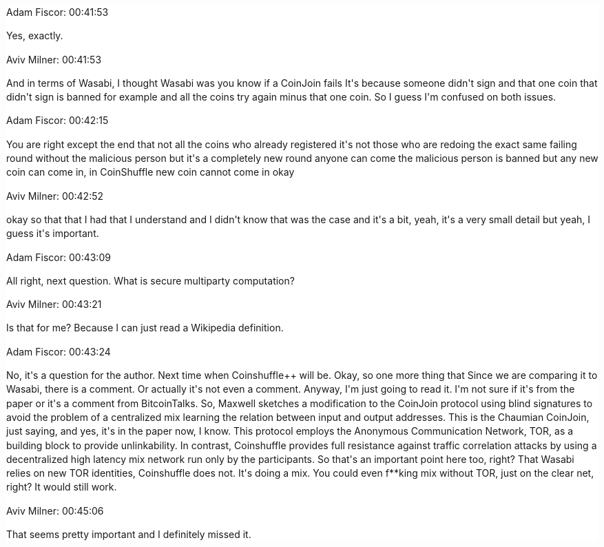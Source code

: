 Adam Fiscor: 00:41:53

Yes, exactly.

Aviv Milner: 00:41:53

And in terms of Wasabi, I thought Wasabi was you know if a CoinJoin fails It's because someone didn't sign and that one coin that didn't sign is banned for example and all the coins try again minus that one coin.
So I guess I'm confused on both issues.

Adam Fiscor: 00:42:15

You are right except the end that not all the coins who already registered it's not those who are redoing the exact same failing round without the malicious person but it's a completely new round anyone can come the malicious person is banned but any new coin can come in, in CoinShuffle new coin cannot come in okay

Aviv Milner: 00:42:52

okay so that that I had that I understand and I didn't know that was the case and it's a bit, yeah, it's a very small detail but yeah, I guess it's important.

Adam Fiscor: 00:43:09

All right, next question.
What is secure multiparty computation?

Aviv Milner: 00:43:21

Is that for me?
Because I can just read a Wikipedia definition.

Adam Fiscor: 00:43:24

No, it's a question for the author.
Next time when Coinshuffle++ will be.
Okay, so one more thing that Since we are comparing it to Wasabi, there is a comment.
Or actually it's not even a comment.
Anyway, I'm just going to read it.
I'm not sure if it's from the paper or it's a comment from BitcoinTalks.
So, Maxwell sketches a modification to the CoinJoin protocol using blind signatures to avoid the problem of a centralized mix learning the relation between input and output addresses.
This is the Chaumian CoinJoin, just saying, and yes, it's in the paper now, I know.
This protocol employs the Anonymous Communication Network, TOR, as a building block to provide unlinkability.
In contrast, Coinshuffle provides full resistance against traffic correlation attacks by using a decentralized high latency mix network run only by the participants.
So that's an important point here too, right?
That Wasabi relies on new TOR identities, Coinshuffle does not.
It's doing a mix.
You could even f**king mix without TOR, just on the clear net, right?
It would still work.

Aviv Milner: 00:45:06

That seems pretty important and I definitely missed it.
